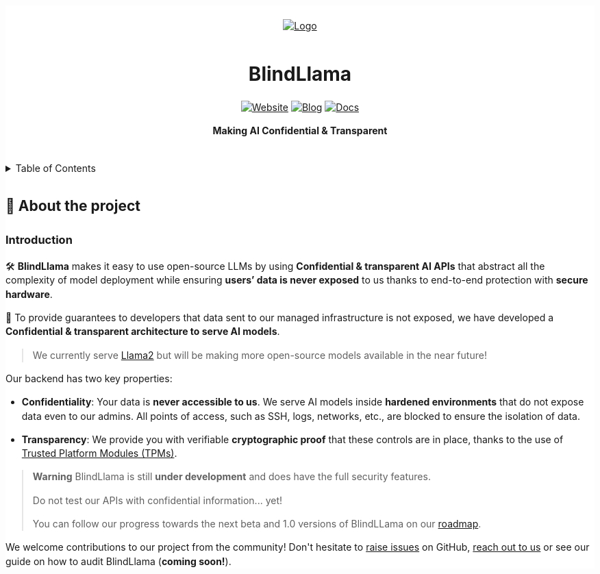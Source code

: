 <a name="readme-top"></a>





<br />
<div align="center">
  <a href="https://github.com/mithril-security/blind_llama">
    <img src="https://github.com/mithril-security/blindai/raw/main/docs/assets/logo.png" alt="Logo" width="80" height="80">
  </a>

<h1 align="center">BlindLlama</h1>

[![Website][website-shield]][website-url]
[![Blog][blog-shield]][blog-url]
[![Docs][docs-shield]][docs-url]
</div>

 <p align="center">
    <b>Making AI Confidential & Transparent</b><br /><br />
   
<details><summary>Table of Contents</summary></details>

## 📜 About the project

### Introduction

🛠️ **BlindLlama** makes it easy to use open-source LLMs by using **Confidential & transparent AI APIs** that abstract all the complexity of model deployment while ensuring **users’ data is never exposed** to us thanks to end-to-end protection with **secure hardware**.

🔐 To provide guarantees to developers that data sent to our managed infrastructure is not exposed, we have developed a **Confidential & transparent architecture to serve AI models**.

> We currently serve [Llama2](https://ai.meta.com/llama/) but will be making more open-source models available in the near future!

Our backend has two key properties:

+ **Confidentiality**: Your data is **never accessible to us**. We serve AI models inside **hardened environments** that do not expose data even to our admins. All points of access, such as SSH, logs, networks, etc., are blocked to ensure the isolation of data.

+ **Transparency**: We provide you with verifiable **cryptographic proof** that these controls are in place, thanks to the use of [Trusted Platform Modules (TPMs)](https://blindllama.mithrilsecurity.io/en/latest/docs/concepts/TPMs/).

> **Warning**
> BlindLlama is still **under development** and does have the full security features.
>
> Do not test our APIs with confidential information... yet!
>
> You can follow our progress towards the next beta and 1.0 versions of BlindLLama on our [roadmap](https://mithril-security.notion.site/BlindLlama-roadmap-d55883a04be446e49e01ee884c203c26).


We welcome contributions to our project from the community! Don't hesitate to [raise issues](https://github.com/mithril-security/blind_llama/issues) on GitHub, <a href="#-contact">reach out to us</a> or see our guide on how to audit BlindLlama (**coming soon!**).


[project-url]: https://github.com/mithril-security/aicert
[twitter-url]: https://twitter.com/MithrilSecurity
[contact-url]: https://www.mithrilsecurity.io/contact
[docs-shield]: https://img.shields.io/badge/Docs-000000?style=for-the-badge&colorB=555
[docs-url]: https://blindllama.mithrilsecurity.io/en/latest/
[linkedin-shield]: https://img.shields.io/badge/LinkedIn-0077B5?style=for-the-badge&logo=linkedin&logoColor=white&colorB=555
[reddit-shield]: https://img.shields.io/badge/reddit-0077B5?style=for-the-badge&logo=reddit&logoColor=white&colorB=FF4500
[twitter]: https://img.shields.io/badge/Twitter-1DA1F2?style=for-the-badge&logo=twitter&logoColor=white
[fb-shield]: https://img.shields.io/badge/Facebook-0077B5?style=for-the-badge&logo=facebook&logoColor=white&colorB=3b5998
[license-shield]: https://img.shields.io/github/license/mithril-security/aicert.svg?style=for-the-badge
[contact]: https://img.shields.io/badge/Contact_us-000000?style=for-the-badge&colorB=555
[project]: https://img.shields.io/badge/Project-000000?style=for-the-badge&colorB=555
[license-url]: https://github.com/mithril-security/aicert/blob/master/LICENSE.txt
[linkedin-shield]: https://img.shields.io/badge/LinkedIn-0077B5?style=for-the-badge&logo=linkedin&logoColor=white&colorB=555
[twitter]: https://img.shields.io/badge/Twitter-1DA1F2?style=for-the-badge&logo=twitter&logoColor=white
[linkedin-url]: https://linkedin.com/company/mithril-security-company/
[website-url]: https://www.mithrilsecurity.io
[docs-url]: https://blindllama.mithrilsecurity.io/en/latest/
[website-shield]: https://img.shields.io/badge/website-000000?style=for-the-badge&colorB=555
[blog-url]: https://blog.mithrilsecurity.io/
[blog-shield]: https://img.shields.io/badge/Blog-000?style=for-the-badge&logo=ghost&logoColor=yellow&colorB=555
[product-screenshot]: images/screenshot.png
[Python]: https://img.shields.io/badge/Python-FFD43B?style=for-the-badge&logo=python&logoColor=blue
[Python-url]: https://www.python.org/
[Rust]: https://img.shields.io/badge/rust-FFD43B?style=for-the-badge&logo=rust&logoColor=black
[Rust-url]: https://www.rust-lang.org/fr
[Intel-SGX]: https://img.shields.io/badge/SGX-FFD43B?style=for-the-badge&logo=intel&logoColor=black
[Intel-sgx-url]: https://www.intel.fr/content/www/fr/fr/architecture-and-technology/software-guard-extensions.html
[Tract]: https://img.shields.io/badge/Tract-FFD43B?style=for-the-badge
[facebook-share]: https://www.facebook.com/sharer/sharer.php?u=https%3A//github.com/mithril-security/blind_llama
[twitter-share]: https://twitter.com/intent/tweet?url=https://github.com/mithril-security/blind_llama&text=Check%20out%20this%20open-source%20project%20that%20aims%20to%20make%20AI%20private
[linkedin-share]: https://www.linkedin.com/sharing/share-offsite/?url=https://github.com/mithril-security/blind_llama
[reddit-share]: https://www.reddit.com/submit?url=github.com%2Fmithril-security%2Fblind_llama&title=Private%20in-browser%20Conversational%20AI%20with%20BlindLlama